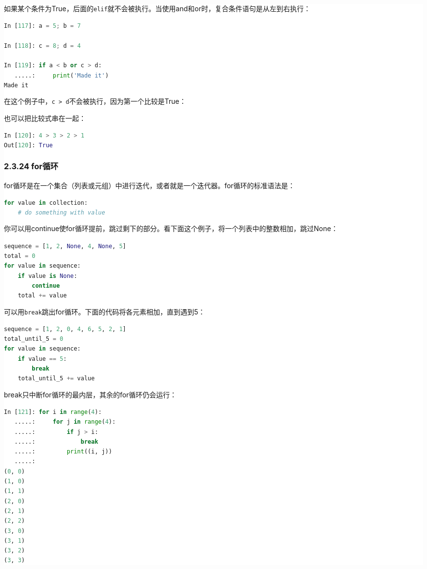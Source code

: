 如果某个条件为True，后面的`elif`就不会被执行。当使用and和or时，复合条件语句是从左到右执行：

```python
In [117]: a = 5; b = 7

In [118]: c = 8; d = 4

In [119]: if a < b or c > d:
   .....:     print('Made it')
Made it
```

在这个例子中，`c > d`不会被执行，因为第一个比较是True：

也可以把比较式串在一起：

```python
In [120]: 4 > 3 > 2 > 1
Out[120]: True
```

### 2.3.24 for循环

for循环是在一个集合（列表或元组）中进行迭代，或者就是一个迭代器。for循环的标准语法是：

```python
for value in collection:
    # do something with value
```

你可以用continue使for循环提前，跳过剩下的部分。看下面这个例子，将一个列表中的整数相加，跳过None：

```python
sequence = [1, 2, None, 4, None, 5]
total = 0
for value in sequence:
    if value is None:
        continue
    total += value
```

可以用`break`跳出for循环。下面的代码将各元素相加，直到遇到5：

```python
sequence = [1, 2, 0, 4, 6, 5, 2, 1]
total_until_5 = 0
for value in sequence:
    if value == 5:
        break
    total_until_5 += value
```

break只中断for循环的最内层，其余的for循环仍会运行：

```python
In [121]: for i in range(4):
   .....:     for j in range(4):
   .....:         if j > i:
   .....:             break
   .....:         print((i, j))
   .....:
(0, 0)
(1, 0)
(1, 1)
(2, 0)
(2, 1)
(2, 2)
(3, 0)
(3, 1)
(3, 2)
(3, 3)
```
